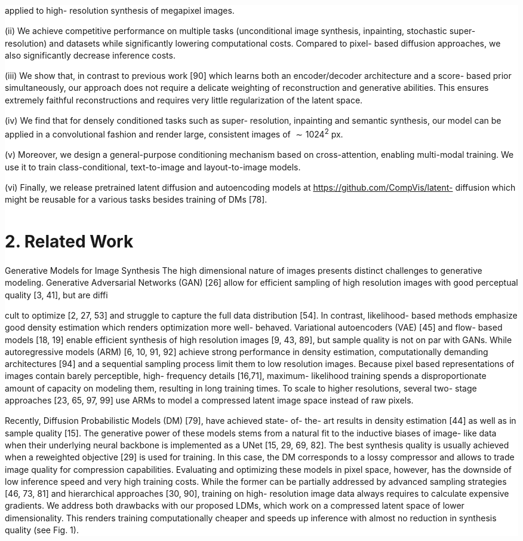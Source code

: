 applied to high- resolution synthesis of megapixel images.

(ii) We achieve competitive performance on multiple tasks (unconditional image synthesis, inpainting, stochastic super- resolution) and datasets while significantly lowering computational costs. Compared to pixel- based diffusion approaches, we also significantly decrease inference costs.

(iii) We show that, in contrast to previous work [90] which learns both an encoder/decoder architecture and a score- based prior simultaneously, our approach does not require a delicate weighting of reconstruction and generative abilities. This ensures extremely faithful reconstructions and requires very little regularization of the latent space.

(iv) We find that for densely conditioned tasks such as super- resolution, inpainting and semantic synthesis, our model can be applied in a convolutional fashion and render large, consistent images of $\sim 1024^2$ px.

(v) Moreover, we design a general-purpose conditioning mechanism based on cross-attention, enabling multi-modal training. We use it to train class-conditional, text-to-image and layout-to-image models.

(vi) Finally, we release pretrained latent diffusion and autoencoding models at https://github.com/CompVis/latent- diffusion which might be reusable for a various tasks besides training of DMs [78].

# 2. Related Work

Generative Models for Image Synthesis The high dimensional nature of images presents distinct challenges to generative modeling. Generative Adversarial Networks (GAN) [26] allow for efficient sampling of high resolution images with good perceptual quality [3, 41], but are diffi

cult to optimize [2, 27, 53] and struggle to capture the full data distribution [54]. In contrast, likelihood- based methods emphasize good density estimation which renders optimization more well- behaved. Variational autoencoders (VAE) [45] and flow- based models [18, 19] enable efficient synthesis of high resolution images [9, 43, 89], but sample quality is not on par with GANs. While autoregressive models (ARM) [6, 10, 91, 92] achieve strong performance in density estimation, computationally demanding architectures [94] and a sequential sampling process limit them to low resolution images. Because pixel based representations of images contain barely perceptible, high- frequency details [16,71], maximum- likelihood training spends a disproportionate amount of capacity on modeling them, resulting in long training times. To scale to higher resolutions, several two- stage approaches [23, 65, 97, 99] use ARMs to model a compressed latent image space instead of raw pixels.

Recently, Diffusion Probabilistic Models (DM) [79], have achieved state- of- the- art results in density estimation [44] as well as in sample quality [15]. The generative power of these models stems from a natural fit to the inductive biases of image- like data when their underlying neural backbone is implemented as a UNet [15, 29, 69, 82]. The best synthesis quality is usually achieved when a reweighted objective [29] is used for training. In this case, the DM corresponds to a lossy compressor and allows to trade image quality for compression capabilities. Evaluating and optimizing these models in pixel space, however, has the downside of low inference speed and very high training costs. While the former can be partially addressed by advanced sampling strategies [46, 73, 81] and hierarchical approaches [30, 90], training on high- resolution image data always requires to calculate expensive gradients. We address both drawbacks with our proposed LDMs, which work on a compressed latent space of lower dimensionality. This renders training computationally cheaper and speeds up inference with almost no reduction in synthesis quality (see Fig. 1).

